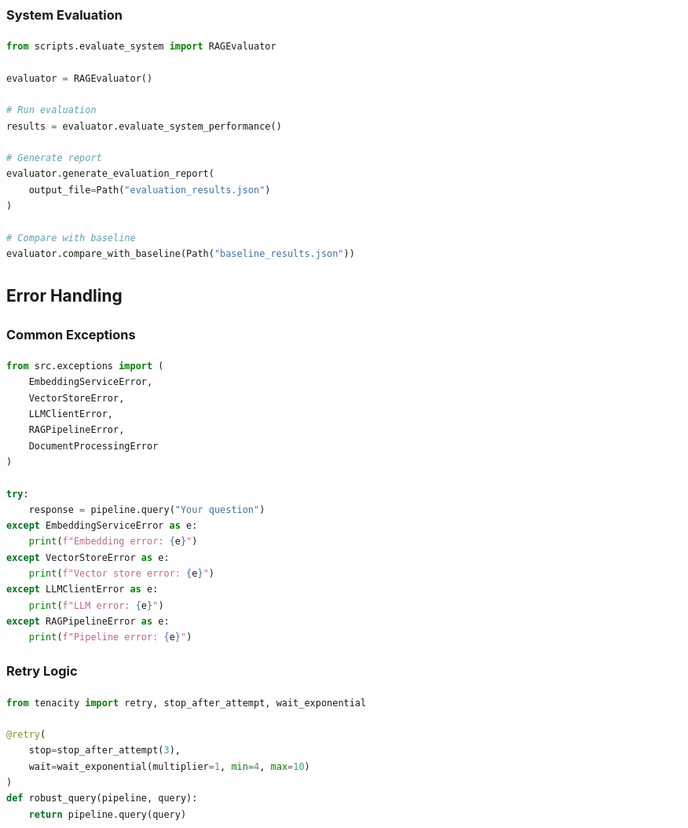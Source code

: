### System Evaluation

```python
from scripts.evaluate_system import RAGEvaluator

evaluator = RAGEvaluator()

# Run evaluation
results = evaluator.evaluate_system_performance()

# Generate report
evaluator.generate_evaluation_report(
    output_file=Path("evaluation_results.json")
)

# Compare with baseline
evaluator.compare_with_baseline(Path("baseline_results.json"))
```

## Error Handling

### Common Exceptions

```python
from src.exceptions import (
    EmbeddingServiceError,
    VectorStoreError,
    LLMClientError,
    RAGPipelineError,
    DocumentProcessingError
)

try:
    response = pipeline.query("Your question")
except EmbeddingServiceError as e:
    print(f"Embedding error: {e}")
except VectorStoreError as e:
    print(f"Vector store error: {e}")
except LLMClientError as e:
    print(f"LLM error: {e}")
except RAGPipelineError as e:
    print(f"Pipeline error: {e}")
```

### Retry Logic

```python
from tenacity import retry, stop_after_attempt, wait_exponential

@retry(
    stop=stop_after_attempt(3),
    wait=wait_exponential(multiplier=1, min=4, max=10)
)
def robust_query(pipeline, query):
    return pipeline.query(query)
```
